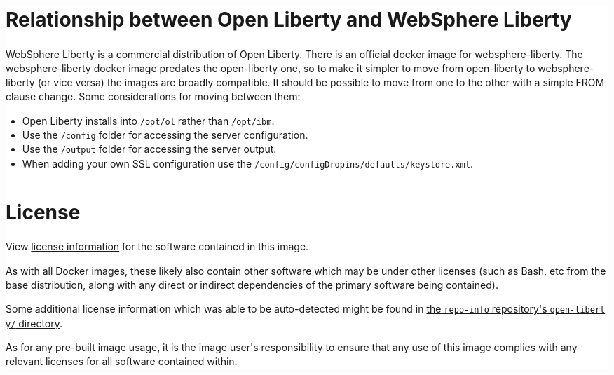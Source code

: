 # Relationship between Open Liberty and WebSphere Liberty

WebSphere Liberty is a commercial distribution of Open Liberty. There is an official docker image for websphere-liberty. The websphere-liberty docker image predates the open-liberty one, so to make it simpler to move from open-liberty to websphere-liberty (or vice versa) the images are broadly compatible. It should be possible to move from one to the other with a simple FROM clause change. Some considerations for moving between them:

-	Open Liberty installs into `/opt/ol` rather than `/opt/ibm`.
-	Use the `/config` folder for accessing the server configuration.
-	Use the `/output` folder for accessing the server output.
-	When adding your own SSL configuration use the `/config/configDropins/defaults/keystore.xml`.

# License

View [license information](https://github.com/OpenLiberty/open-liberty/blob/master/LICENSE) for the software contained in this image.

As with all Docker images, these likely also contain other software which may be under other licenses (such as Bash, etc from the base distribution, along with any direct or indirect dependencies of the primary software being contained).

Some additional license information which was able to be auto-detected might be found in [the `repo-info` repository's `open-liberty/` directory](https://github.com/docker-library/repo-info/tree/master/repos/open-liberty).

As for any pre-built image usage, it is the image user's responsibility to ensure that any use of this image complies with any relevant licenses for all software contained within.
